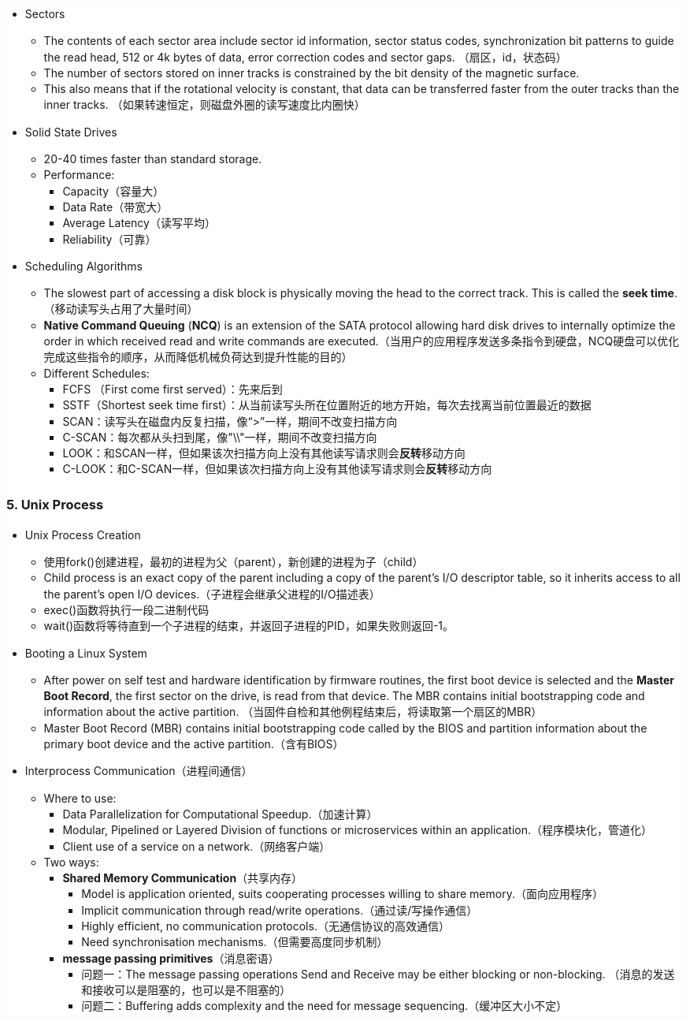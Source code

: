 - Sectors

  - The contents of each sector area include sector id information, sector status codes, synchronization bit patterns to guide the read head, 512 or 4k bytes of data, error correction codes and sector gaps. （扇区，id，状态码）
  - The number of sectors stored on inner tracks is constrained by the bit density of the magnetic surface. 
  - This also means that if the rotational velocity is constant, that data can be transferred faster from the outer tracks than the inner tracks. （如果转速恒定，则磁盘外圈的读写速度比内圈快）

- Solid State Drives

  - 20-40 times faster than standard storage.
  - Performance:
    - Capacity（容量大）
    - Data Rate（带宽大）
    - Average Latency（读写平均）
    - Reliability（可靠）

- Scheduling Algorithms

  - The slowest part of accessing a disk block is physically moving the head to the correct track. This is called the **seek time**.（移动读写头占用了大量时间） 
  - **Native Command Queuing** (**NCQ**) is an extension of the SATA protocol allowing hard disk drives to internally optimize the order in which received read and write commands are executed.（当用户的应用程序发送多条指令到硬盘，NCQ硬盘可以优化完成这些指令的顺序，从而降低机械负荷达到提升性能的目的）
  - Different Schedules:
    - FCFS （First come first served）：先来后到
    - SSTF（Shortest seek time first）：从当前读写头所在位置附近的地方开始，每次去找离当前位置最近的数据
    - SCAN：读写头在磁盘内反复扫描，像“>”一样，期间不改变扫描方向
    - C-SCAN：每次都从头扫到尾，像"\\\\"一样，期间不改变扫描方向
    - LOOK：和SCAN一样，但如果该次扫描方向上没有其他读写请求则会**反转**移动方向
    - C-LOOK：和C-SCAN一样，但如果该次扫描方向上没有其他读写请求则会**反转**移动方向

### 5. Unix Process

- Unix Process Creation
  - 使用fork()创建进程，最初的进程为父（parent），新创建的进程为子（child）
  - Child process is an exact copy of the parent including a copy of the parent’s I/O descriptor table, so it inherits access to all the parent’s open I/O devices.（子进程会继承父进程的I/O描述表）
  - exec()函数将执行一段二进制代码
  - wait()函数将等待直到一个子进程的结束，并返回子进程的PID，如果失败则返回-1。

- Booting a Linux System
  - After power on self test and hardware identification by firmware routines, the first boot device is selected and the **Master Boot Record**, the first sector on the drive, is read from that device. The MBR contains initial bootstrapping code and information about the active partition. （当固件自检和其他例程结束后，将读取第一个扇区的MBR）
  - Master Boot Record (MBR) contains initial bootstrapping code called by the BIOS and partition information about the primary boot device and the active partition.（含有BIOS）

- Interprocess Communication（进程间通信）
  - Where to use:
    - Data Parallelization for Computational Speedup.（加速计算）
    - Modular, Pipelined or Layered Division of functions or microservices within an application.（程序模块化，管道化）
    - Client use of a service on a network.（网络客户端）
  - Two ways:
    - **Shared Memory Communication**（共享内存）
      - Model is application oriented, suits cooperating processes willing to share memory.（面向应用程序）
      - Implicit communication through read/write operations.（通过读/写操作通信）
      - Highly efficient, no communication protocols.（无通信协议的高效通信）
      - Need synchronisation mechanisms.（但需要高度同步机制）
    - **message passing primitives**（消息密语）
      - 问题一：The message passing operations Send and Receive may be either blocking or non-blocking. （消息的发送和接收可以是阻塞的，也可以是不阻塞的）
      - 问题二：Buffering adds complexity and the need for message sequencing.（缓冲区大小不定）